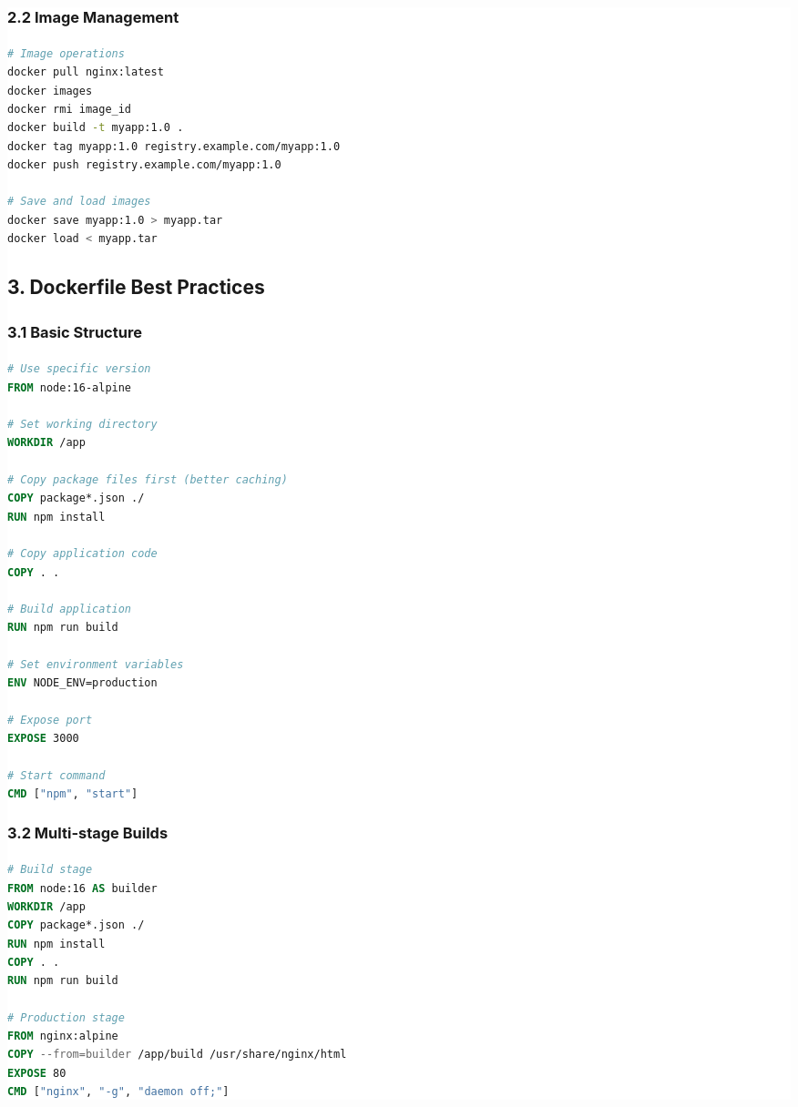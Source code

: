 ```bash
```

### 2.2 Image Management
```bash
# Image operations
docker pull nginx:latest
docker images
docker rmi image_id
docker build -t myapp:1.0 .
docker tag myapp:1.0 registry.example.com/myapp:1.0
docker push registry.example.com/myapp:1.0

# Save and load images
docker save myapp:1.0 > myapp.tar
docker load < myapp.tar
```

## 3. Dockerfile Best Practices

### 3.1 Basic Structure
```dockerfile
# Use specific version
FROM node:16-alpine

# Set working directory
WORKDIR /app

# Copy package files first (better caching)
COPY package*.json ./
RUN npm install

# Copy application code
COPY . .

# Build application
RUN npm run build

# Set environment variables
ENV NODE_ENV=production

# Expose port
EXPOSE 3000

# Start command
CMD ["npm", "start"]
```

### 3.2 Multi-stage Builds
```dockerfile
# Build stage
FROM node:16 AS builder
WORKDIR /app
COPY package*.json ./
RUN npm install
COPY . .
RUN npm run build

# Production stage
FROM nginx:alpine
COPY --from=builder /app/build /usr/share/nginx/html
EXPOSE 80
CMD ["nginx", "-g", "daemon off;"]
```